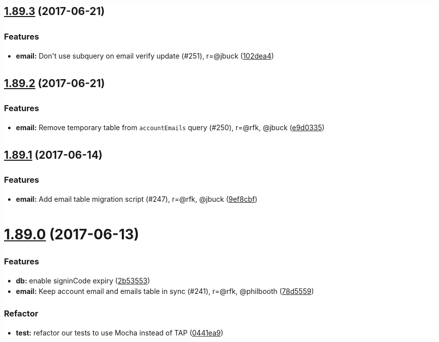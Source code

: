 <a name="1.89.3"></a>
## [1.89.3](https://github.com/mozilla/fxa-auth-db-mysql/compare/v1.89.2...v1.89.3) (2017-06-21)


### Features

* **email:** Don't use subquery on email verify update (#251), r=@jbuck ([102dea4](https://github.com/mozilla/fxa-auth-db-mysql/commit/102dea4))



<a name="1.89.2"></a>
## [1.89.2](https://github.com/mozilla/fxa-auth-db-mysql/compare/v1.89.1...v1.89.2) (2017-06-21)


### Features

* **email:** Remove temporary table from `accountEmails` query (#250), r=@rfk, @jbuck ([e9d0335](https://github.com/mozilla/fxa-auth-db-mysql/commit/e9d0335))



<a name="1.89.1"></a>
## [1.89.1](https://github.com/mozilla/fxa-auth-db-mysql/compare/v1.89.0...v1.89.1) (2017-06-14)


### Features

* **email:** Add email table migration script (#247), r=@rfk, @jbuck ([9ef8cbf](https://github.com/mozilla/fxa-auth-db-mysql/commit/9ef8cbf))



<a name="1.89.0"></a>
# [1.89.0](https://github.com/mozilla/fxa-auth-db-mysql/compare/v1.87.0...v1.89.0) (2017-06-13)


### Features

* **db:** enable signinCode expiry ([2b53553](https://github.com/mozilla/fxa-auth-db-mysql/commit/2b53553))
* **email:** Keep account email and emails table in sync (#241), r=@rfk, @philbooth ([78d5559](https://github.com/mozilla/fxa-auth-db-mysql/commit/78d5559))

### Refactor

* **test:** refactor our tests to use Mocha instead of TAP ([0441ea9](https://github.com/mozilla/fxa-auth-db-mysql/commit/0441ea9))
